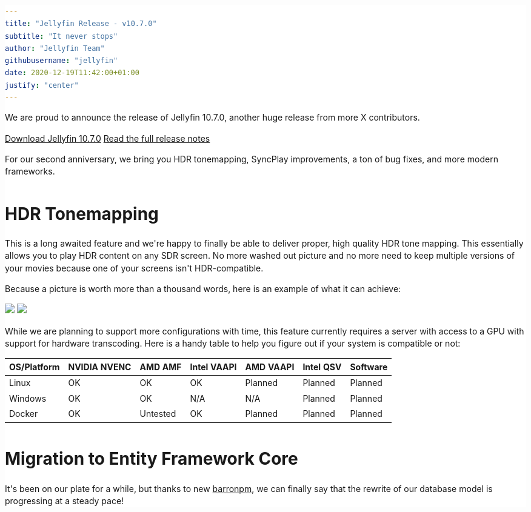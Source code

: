 ```yaml
---
title: "Jellyfin Release - v10.7.0"
subtitle: "It never stops"
author: "Jellyfin Team"
githubusername: "jellyfin"
date: 2020-12-19T11:42:00+01:00
justify: "center"
---
```


We are proud to announce the release of Jellyfin 10.7.0, another huge release from more X contributors.



<a href="/downloads/" class="button button__accent">Download Jellyfin 10.7.0</a> <a href="https://github.com/jellyfin/jellyfin/releases/tag/v10.7.0" class="button hero__button">Read the full release notes</a>

For our second anniversary, we bring you HDR tonemapping, SyncPlay improvements, a ton of bug fixes, and more modern frameworks.

# HDR Tonemapping

This is a long awaited feature and we're happy to finally be able to deliver proper, high quality HDR tone mapping. This essentially allows you to play HDR content on any SDR screen. No more washed out picture and no more need to keep multiple versions of your movies because one of your screens isn't HDR-compatible.

Because a picture is worth more than a thousand words, here is an example of what it can achieve:

<div class="juxtapose">
    <img data-label="No tonemapping" src="/images/posts/jellyfin-10-7-0/hdr-10-6.png" name="" />
    <img data-label="With tonemapping" src="/images/posts/jellyfin-10-7-0/hdr-10-7.jpg" name="" />
</div>

While we are planning to support more configurations with time, this feature currently requires a server with access to a GPU with support for hardware transcoding. Here is a handy table to help you figure out if your system is compatible or not:

| OS/Platform | NVIDIA NVENC | AMD AMF  | Intel VAAPI | AMD VAAPI | Intel QSV | Software |
| :---------- | :----------- | :------- | :---------- | :-------- | :-------- | :------- |
| Linux       | OK           | OK       | OK          | Planned   | Planned   | Planned  |
| Windows     | OK           | OK       | N/A         | N/A       | Planned   | Planned  |
| Docker      | OK           | Untested | OK          | Planned   | Planned   | Planned  |

# Migration to Entity Framework Core

It's been on our plate for a while, but thanks to new [barronpm](https://github.com/barronpm), we can finally say that the rewrite of our database model is progressing at a steady pace!
